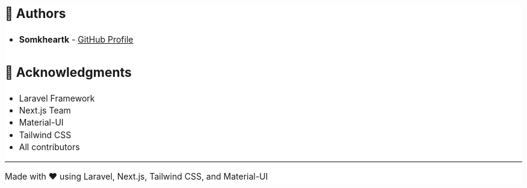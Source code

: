 ## 👥 Authors

- **Somkheartk** - [GitHub Profile](https://github.com/somkheartk)

## 🙏 Acknowledgments

- Laravel Framework
- Next.js Team
- Material-UI
- Tailwind CSS
- All contributors

---

Made with ❤️ using Laravel, Next.js, Tailwind CSS, and Material-UI